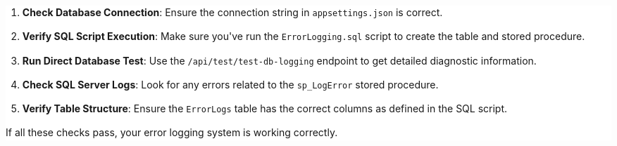 1. **Check Database Connection**: Ensure the connection string in `appsettings.json` is correct.

2. **Verify SQL Script Execution**: Make sure you've run the `ErrorLogging.sql` script to create the table and stored procedure.

3. **Run Direct Database Test**: Use the `/api/test/test-db-logging` endpoint to get detailed diagnostic information.

4. **Check SQL Server Logs**: Look for any errors related to the `sp_LogError` stored procedure.

5. **Verify Table Structure**: Ensure the `ErrorLogs` table has the correct columns as defined in the SQL script.

If all these checks pass, your error logging system is working correctly.
